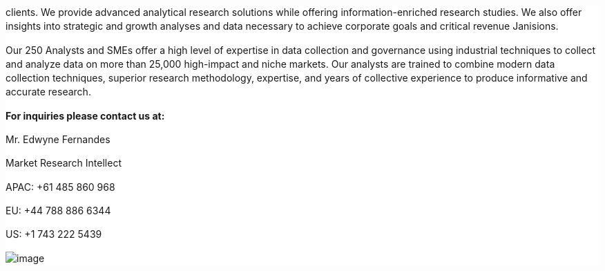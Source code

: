 clients. We provide advanced analytical research solutions while offering information-enriched research studies.&nbsp;</span>We also offer insights into strategic and growth analyses and data necessary to achieve corporate goals and critical revenue Janisions.</p><p><span class="">Our 250 Analysts and SMEs offer a high level of expertise in data collection and governance using industrial techniques to collect and analyze data on more than 25,000 high-impact and niche markets. Our analysts are trained to combine modern data collection techniques, superior research methodology, expertise, and years of collective experience to produce informative and accurate research.</span></p><p><strong>For inquiries please contact us at:</strong></p><p>Mr. Edwyne Fernandes</p><p>Market Research Intellect</p><p>APAC: +61 485 860 968</p><p>EU: +44 788 886 6344</p><p>US: +1 743 222 5439</p>
![image](https://github.com/user-attachments/assets/46f95f6e-e9e1-45b5-a02c-903d499d5b5f)
